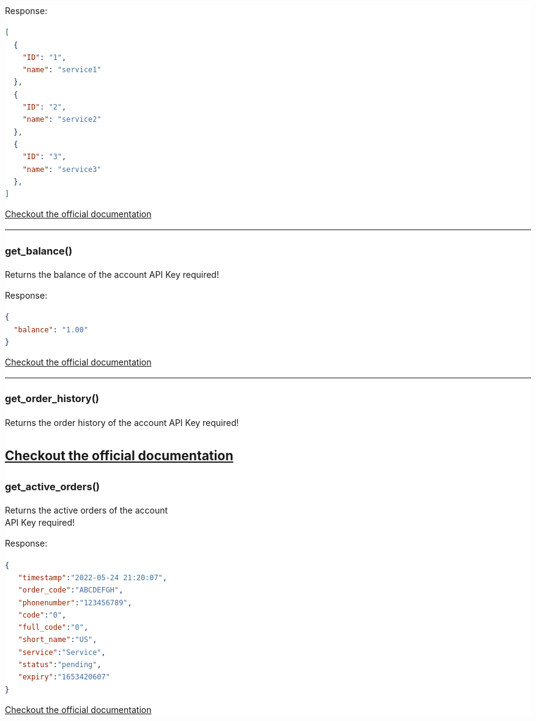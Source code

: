 Response:
```json
[
  {
    "ID": "1",
    "name": "service1"
  },
  {
    "ID": "2",
    "name": "service2"
  },
  {
    "ID": "3",
    "name": "service3"
  },
]
```
[Checkout the official documentation](https://www.smspool.net/article/how-to-use-the-smspool-api#service_endpoint)  

---

### get_balance()
Returns the balance of the account
API Key required!

Response:
```json
{
  "balance": "1.00"
}
```
[Checkout the official documentation](https://www.smspool.net/article/how-to-use-the-smspool-api#balance_endpoint)  

---

### get_order_history()
Returns the order history of the account
API Key required!  

[Checkout the official documentation](https://www.smspool.net/article/how-to-use-the-smspool-api#order_history_endpoint)  
---

### get_active_orders()
Returns the active orders of the account  
API Key required!

Response:
```json
{
   "timestamp":"2022-05-24 21:20:07",
   "order_code":"ABCDEFGH",
   "phonenumber":"123456789",
   "code":"0",
   "full_code":"0",
   "short_name":"US",
   "service":"Service",
   "status":"pending",
   "expiry":"1653420607"
}
```
[Checkout the official documentation](https://www.smspool.net/article/how-to-use-the-smspool-api#active_orders_endpoint)  

